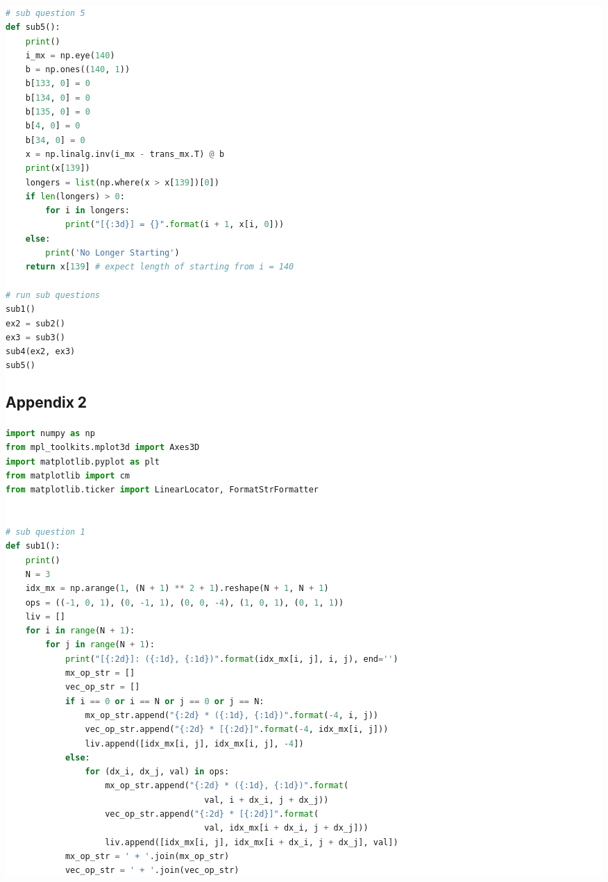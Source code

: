 ```python
# sub question 5
def sub5():
    print()
    i_mx = np.eye(140)
    b = np.ones((140, 1))
    b[133, 0] = 0
    b[134, 0] = 0
    b[135, 0] = 0
    b[4, 0] = 0
    b[34, 0] = 0
    x = np.linalg.inv(i_mx - trans_mx.T) @ b
    print(x[139])
    longers = list(np.where(x > x[139])[0])
    if len(longers) > 0:
        for i in longers:
            print("[{:3d}] = {}".format(i + 1, x[i, 0]))
    else:
        print('No Longer Starting')
    return x[139] # expect length of starting from i = 140

# run sub questions
sub1()
ex2 = sub2()
ex3 = sub3()
sub4(ex2, ex3)
sub5()
```

## Appendix 2

```python
import numpy as np
from mpl_toolkits.mplot3d import Axes3D
import matplotlib.pyplot as plt
from matplotlib import cm
from matplotlib.ticker import LinearLocator, FormatStrFormatter


# sub question 1
def sub1():
    print()
    N = 3
    idx_mx = np.arange(1, (N + 1) ** 2 + 1).reshape(N + 1, N + 1)
    ops = ((-1, 0, 1), (0, -1, 1), (0, 0, -4), (1, 0, 1), (0, 1, 1))
    liv = []
    for i in range(N + 1):
        for j in range(N + 1):
            print("[{:2d}]: ({:1d}, {:1d})".format(idx_mx[i, j], i, j), end='')
            mx_op_str = []
            vec_op_str = []
            if i == 0 or i == N or j == 0 or j == N:
                mx_op_str.append("{:2d} * ({:1d}, {:1d})".format(-4, i, j))
                vec_op_str.append("{:2d} * [{:2d}]".format(-4, idx_mx[i, j]))
                liv.append([idx_mx[i, j], idx_mx[i, j], -4])
            else:
                for (dx_i, dx_j, val) in ops:
                    mx_op_str.append("{:2d} * ({:1d}, {:1d})".format(
                                        val, i + dx_i, j + dx_j))
                    vec_op_str.append("{:2d} * [{:2d}]".format(
                                        val, idx_mx[i + dx_i, j + dx_j]))
                    liv.append([idx_mx[i, j], idx_mx[i + dx_i, j + dx_j], val])
            mx_op_str = ' + '.join(mx_op_str)
            vec_op_str = ' + '.join(vec_op_str)
```